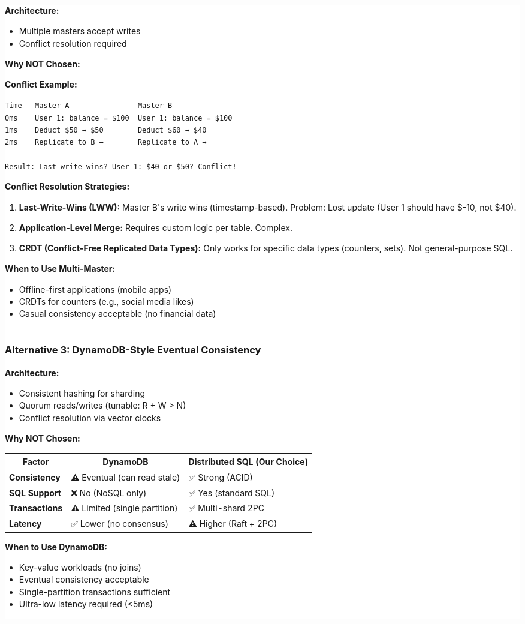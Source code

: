 **Architecture:**
- Multiple masters accept writes
- Conflict resolution required

**Why NOT Chosen:**

**Conflict Example:**

```
Time   Master A                Master B
0ms    User 1: balance = $100  User 1: balance = $100
1ms    Deduct $50 → $50        Deduct $60 → $40
2ms    Replicate to B →        Replicate to A →

Result: Last-write-wins? User 1: $40 or $50? Conflict!
```

**Conflict Resolution Strategies:**

1. **Last-Write-Wins (LWW):** Master B's write wins (timestamp-based). Problem: Lost update (User 1 should have $-10, not $40).

2. **Application-Level Merge:** Requires custom logic per table. Complex.

3. **CRDT (Conflict-Free Replicated Data Types):** Only works for specific data types (counters, sets). Not general-purpose SQL.

**When to Use Multi-Master:**
- Offline-first applications (mobile apps)
- CRDTs for counters (e.g., social media likes)
- Casual consistency acceptable (no financial data)

---

### Alternative 3: DynamoDB-Style Eventual Consistency

**Architecture:**
- Consistent hashing for sharding
- Quorum reads/writes (tunable: R + W > N)
- Conflict resolution via vector clocks

**Why NOT Chosen:**

| Factor | DynamoDB | Distributed SQL (Our Choice) |
|--------|----------|---------------------------|
| **Consistency** | ⚠️ Eventual (can read stale) | ✅ Strong (ACID) |
| **SQL Support** | ❌ No (NoSQL only) | ✅ Yes (standard SQL) |
| **Transactions** | ⚠️ Limited (single partition) | ✅ Multi-shard 2PC |
| **Latency** | ✅ Lower (no consensus) | ⚠️ Higher (Raft + 2PC) |

**When to Use DynamoDB:**
- Key-value workloads (no joins)
- Eventual consistency acceptable
- Single-partition transactions sufficient
- Ultra-low latency required (<5ms)

---